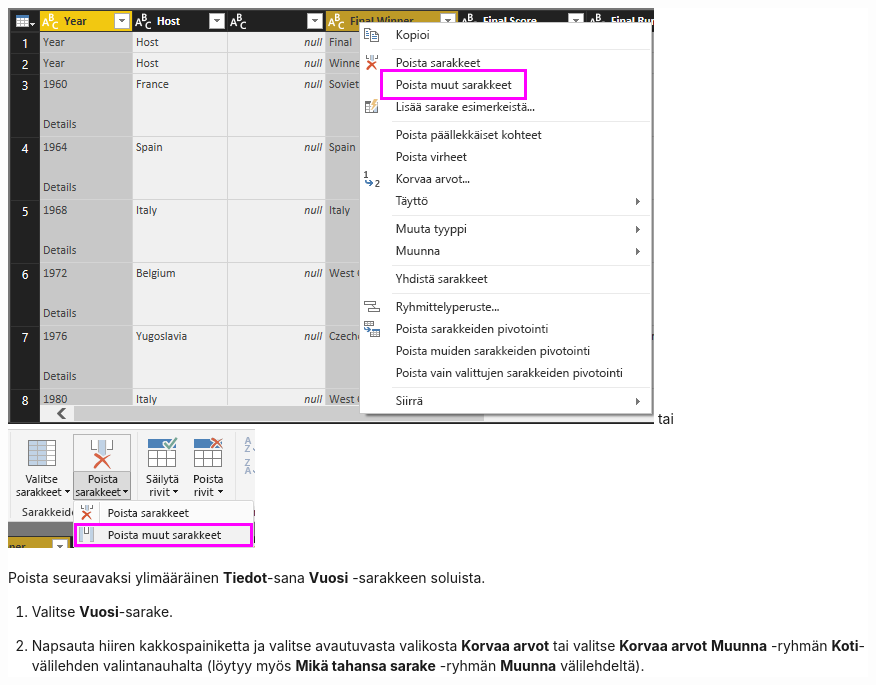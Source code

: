    ![Poista muut sarakkeet -valikko](media/desktop-tutorial-importing-and-analyzing-data-from-a-web-page/get-data-web6.png) tai ![Poista muut sarakkeet -valintanauha](media/desktop-tutorial-importing-and-analyzing-data-from-a-web-page/webpage4.png)

Poista seuraavaksi ylimääräinen **Tiedot**-sana **Vuosi** -sarakkeen soluista.

1. Valitse **Vuosi**-sarake.
   
2. Napsauta hiiren kakkospainiketta ja valitse avautuvasta valikosta **Korvaa arvot** tai valitse **Korvaa arvot** **Muunna** -ryhmän **Koti**-välilehden valintanauhalta (löytyy myös **Mikä tahansa sarake** -ryhmän **Muunna** välilehdeltä). 
   